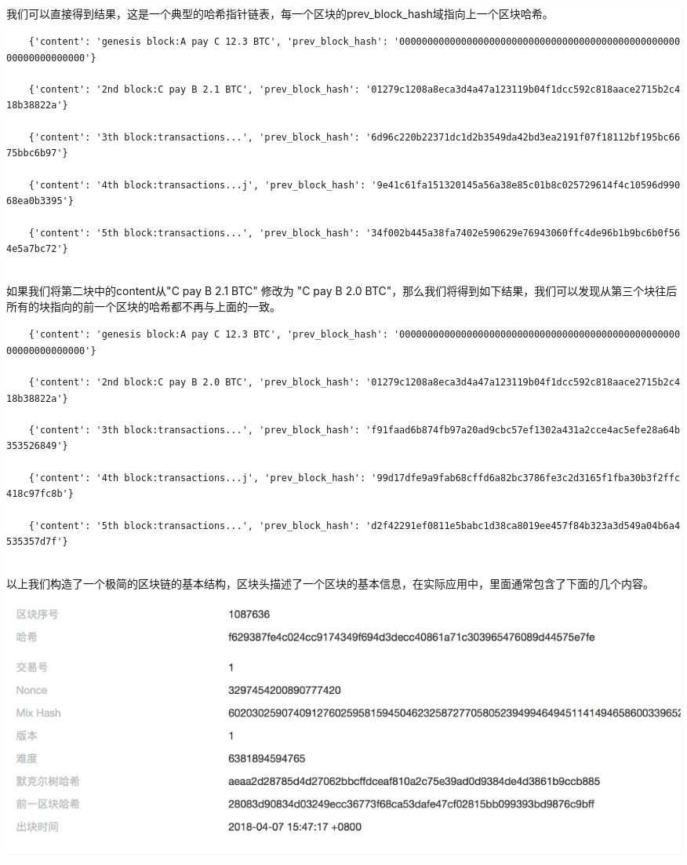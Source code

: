 ```

```

我们可以直接得到结果，这是一个典型的哈希指针链表，每一个区块的prev\_block\_hash域指向上一个区块哈希。

```
    {'content': 'genesis block:A pay C 12.3 BTC', 'prev_block_hash': '0000000000000000000000000000000000000000000000000000000000000000'}
    
    {'content': '2nd block:C pay B 2.1 BTC', 'prev_block_hash': '01279c1208a8eca3d4a47a123119b04f1dcc592c818aace2715b2c418b38822a'}
    
    {'content': '3th block:transactions...', 'prev_block_hash': '6d96c220b22371dc1d2b3549da42bd3ea2191f07f18112bf195bc6675bbc6b97'}
    
    {'content': '4th block:transactions...j', 'prev_block_hash': '9e41c61fa151320145a56a38e85c01b8c025729614f4c10596d99068ea0b3395'}
    
    {'content': '5th block:transactions...', 'prev_block_hash': '34f002b445a38fa7402e590629e76943060ffc4de96b1b9bc6b0f564e5a7bc72'}
    

```

如果我们将第二块中的content从"C pay B 2.1 BTC" 修改为 "C pay B 2.0 BTC"，那么我们将得到如下结果，我们可以发现从第三个块往后所有的块指向的前一个区块的哈希都不再与上面的一致。

```
    {'content': 'genesis block:A pay C 12.3 BTC', 'prev_block_hash': '0000000000000000000000000000000000000000000000000000000000000000'}
    
    {'content': '2nd block:C pay B 2.0 BTC', 'prev_block_hash': '01279c1208a8eca3d4a47a123119b04f1dcc592c818aace2715b2c418b38822a'}
    
    {'content': '3th block:transactions...', 'prev_block_hash': 'f91faad6b874fb97a20ad9cbc57ef1302a431a2cce4ac5efe28a64b353526849'}
    
    {'content': '4th block:transactions...j', 'prev_block_hash': '99d17dfe9a9fab68cffd6a82bc3786fe3c2d3165f1fba30b3f2ffc418c97fc8b'}
    
    {'content': '5th block:transactions...', 'prev_block_hash': 'd2f42291ef0811e5babc1d38ca8019ee457f84b323a3d549a04b6a4535357d7f'}
    

```

以上我们构造了一个极简的区块链的基本结构，区块头描述了一个区块的基本信息，在实际应用中，里面通常包含了下面的几个内容。

![](./httpsstatic001geekbangorgresourceimage733773e78324c6c1e360afab9eb8f051d937.png)
